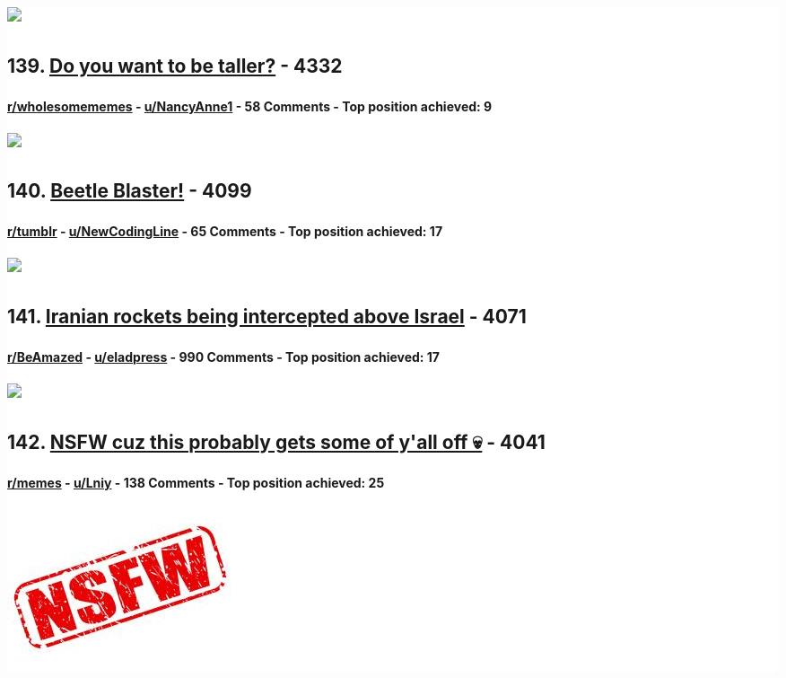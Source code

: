 <a href="https://i.redd.it/tpgxc73en7uc1.jpeg"><img src="https://b.thumbs.redditmedia.com/ZamGdRF4JKR7TuNiADclUGjAe3nX_IC35_BVN-71_Tk.jpg"></img></a>

## 139. [Do you want to be taller?](http://reddit.com/r/wholesomememes/comments/1c2ytae/do_you_want_to_be_taller/) - 4332
#### [r/wholesomememes](http://reddit.com/r/wholesomememes) - [u/NancyAnne1](http://reddit.com/u/NancyAnne1) - 58 Comments - Top position achieved: 9

<a href="https://i.redd.it/seij6jfc48uc1.png"><img src="https://b.thumbs.redditmedia.com/aZdl-DQc3t2EUWjbiK7CWmolm64oCSTWt2RxOsQLqPU.jpg"></img></a>

## 140. [Beetle Blaster!](http://reddit.com/r/tumblr/comments/1c3ib7z/beetle_blaster/) - 4099
#### [r/tumblr](http://reddit.com/r/tumblr) - [u/NewCodingLine](http://reddit.com/u/NewCodingLine) - 65 Comments - Top position achieved: 17

<a href="https://i.redd.it/c3n9nehaqcuc1.jpeg"><img src="https://b.thumbs.redditmedia.com/EVKWOiCM7udM5y449VHjd7Ugz1QHbDzKRlu0jBuJTTQ.jpg"></img></a>

## 141. [Iranian rockets being intercepted above Israel](http://reddit.com/r/BeAmazed/comments/1c3eyrw/iranian_rockets_being_intercepted_above_israel/) - 4071
#### [r/BeAmazed](http://reddit.com/r/BeAmazed) - [u/eladpress](http://reddit.com/u/eladpress) - 990 Comments - Top position achieved: 17

<a href="https://v.redd.it/l0z1x2yowbuc1"><img src="https://external-preview.redd.it/bHVjaWNncW93YnVjMR9-7o9WhDSlslogeCGKxnTdf5wUA7iYqtzD3N7lzPWU.png?width=140&amp;height=140&amp;crop=140:140,smart&amp;format=jpg&amp;v=enabled&amp;lthumb=true&amp;s=f55d94973b4d84cbb7954e12e04a121743b2c71a"></img></a>

## 142. [NSFW cuz this probably gets some of y'all off 💀](http://reddit.com/r/memes/comments/1c2sbhv/nsfw_cuz_this_probably_gets_some_of_yall_off/) - 4041
#### [r/memes](http://reddit.com/r/memes) - [u/Lniy](http://reddit.com/u/Lniy) - 138 Comments - Top position achieved: 25

<a href="https://i.redd.it/mfpjjwd916uc1.jpeg"><img src="https://github.com/mgerb/top-of-reddit/raw/master/nsfw.jpg"></img></a>
